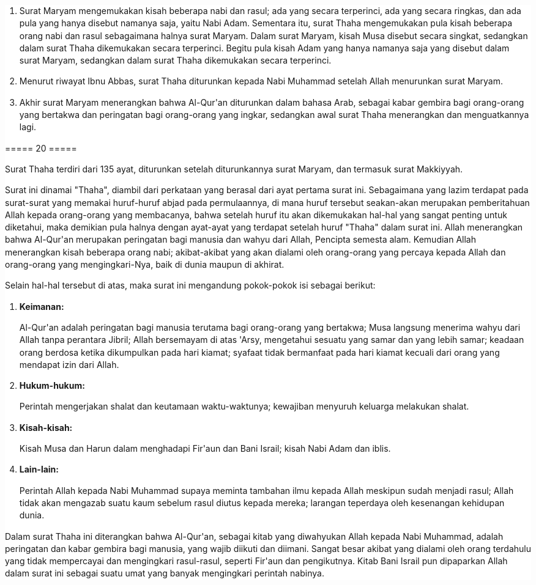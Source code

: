 1. Surat Maryam mengemukakan kisah beberapa nabi dan rasul; ada yang secara terperinci, ada yang secara ringkas, dan ada pula yang hanya disebut namanya saja, yaitu Nabi Adam. Sementara itu, surat Thaha mengemukakan pula kisah beberapa orang nabi dan rasul sebagaimana halnya surat Maryam. Dalam surat Maryam, kisah Musa disebut secara singkat, sedangkan dalam surat Thaha dikemukakan secara terperinci. Begitu pula kisah Adam yang hanya namanya saja yang disebut dalam surat Maryam, sedangkan dalam surat Thaha dikemukakan secara terperinci.

2. Menurut riwayat Ibnu Abbas, surat Thaha diturunkan kepada Nabi Muhammad setelah Allah menurunkan surat Maryam.

3. Akhir surat Maryam menerangkan bahwa Al-Qur'an diturunkan dalam bahasa Arab, sebagai kabar gembira bagi orang-orang yang bertakwa dan peringatan bagi orang-orang yang ingkar, sedangkan awal surat Thaha menerangkan dan menguatkannya lagi.

===== 20 =====

Surat Thaha terdiri dari 135 ayat, diturunkan setelah diturunkannya surat Maryam, dan termasuk surat Makkiyyah.

Surat ini dinamai "Thaha", diambil dari perkataan yang berasal dari ayat pertama surat ini. Sebagaimana yang lazim terdapat pada surat-surat yang memakai huruf-huruf abjad pada permulaannya, di mana huruf tersebut seakan-akan merupakan pemberitahuan Allah kepada orang-orang yang membacanya, bahwa setelah huruf itu akan dikemukakan hal-hal yang sangat penting untuk diketahui, maka demikian pula halnya dengan ayat-ayat yang terdapat setelah huruf "Thaha" dalam surat ini. Allah menerangkan bahwa Al-Qur'an merupakan peringatan bagi manusia dan wahyu dari Allah, Pencipta semesta alam. Kemudian Allah menerangkan kisah beberapa orang nabi; akibat-akibat yang akan dialami oleh orang-orang yang percaya kepada Allah dan orang-orang yang mengingkari-Nya, baik di dunia maupun di akhirat. 

Selain hal-hal tersebut di atas, maka surat ini mengandung pokok-pokok isi sebagai berikut:

1. **Keimanan:**

	Al-Qur'an adalah peringatan bagi manusia terutama bagi orang-orang yang bertakwa; Musa langsung menerima wahyu dari Allah tanpa perantara Jibril; Allah bersemayam di atas 'Arsy, mengetahui sesuatu yang samar dan yang lebih samar; keadaan orang berdosa ketika dikumpulkan pada hari kiamat; syafaat tidak bermanfaat pada hari kiamat kecuali dari orang yang mendapat izin dari Allah.

2. **Hukum-hukum:**

	Perintah mengerjakan shalat dan keutamaan waktu-waktunya; kewajiban menyuruh keluarga melakukan shalat.

3. **Kisah-kisah:**

	Kisah Musa dan Harun dalam menghadapi Fir'aun dan Bani Israil; kisah Nabi Adam dan iblis.

4. **Lain-lain:**

	Perintah Allah kepada Nabi Muhammad supaya meminta tambahan ilmu kepada Allah meskipun sudah menjadi rasul; Allah tidak akan mengazab suatu kaum sebelum rasul diutus kepada mereka; larangan teperdaya oleh kesenangan kehidupan dunia.

Dalam surat Thaha ini diterangkan bahwa Al-Qur'an, sebagai kitab yang diwahyukan Allah kepada Nabi Muhammad, adalah peringatan dan kabar gembira bagi manusia, yang wajib diikuti dan diimani. Sangat besar akibat yang dialami oleh orang terdahulu yang tidak mempercayai dan mengingkari rasul-rasul, seperti Fir'aun dan pengikutnya. Kitab Bani Israil pun dipaparkan Allah dalam surat ini sebagai suatu umat yang banyak mengingkari perintah nabinya.
